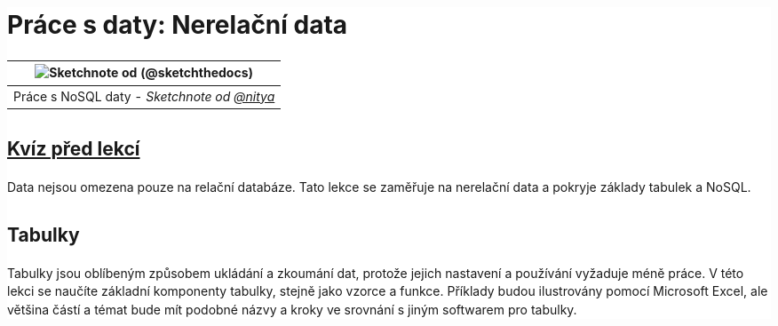 
# Práce s daty: Nerelační data

|![ Sketchnote od [(@sketchthedocs)](https://sketchthedocs.dev) ](../../sketchnotes/06-NoSQL.png)|
|:---:|
|Práce s NoSQL daty - _Sketchnote od [@nitya](https://twitter.com/nitya)_ |

## [Kvíz před lekcí](https://purple-hill-04aebfb03.1.azurestaticapps.net/quiz/10)

Data nejsou omezena pouze na relační databáze. Tato lekce se zaměřuje na nerelační data a pokryje základy tabulek a NoSQL.

## Tabulky

Tabulky jsou oblíbeným způsobem ukládání a zkoumání dat, protože jejich nastavení a používání vyžaduje méně práce. V této lekci se naučíte základní komponenty tabulky, stejně jako vzorce a funkce. Příklady budou ilustrovány pomocí Microsoft Excel, ale většina částí a témat bude mít podobné názvy a kroky ve srovnání s jiným softwarem pro tabulky.
